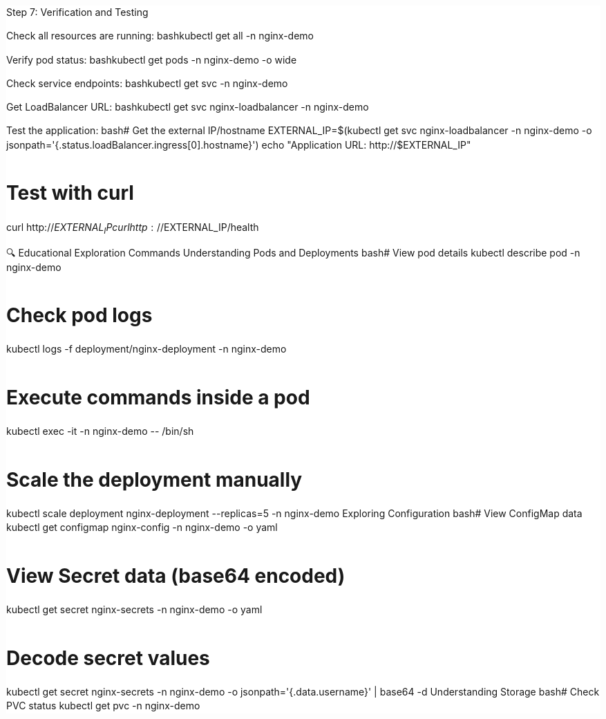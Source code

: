 Step 7: Verification and Testing

Check all resources are running:
bashkubectl get all -n nginx-demo

Verify pod status:
bashkubectl get pods -n nginx-demo -o wide

Check service endpoints:
bashkubectl get svc -n nginx-demo

Get LoadBalancer URL:
bashkubectl get svc nginx-loadbalancer -n nginx-demo

Test the application:
bash# Get the external IP/hostname
EXTERNAL_IP=$(kubectl get svc nginx-loadbalancer -n nginx-demo -o jsonpath='{.status.loadBalancer.ingress[0].hostname}')
echo "Application URL: http://$EXTERNAL_IP"

# Test with curl
curl http://$EXTERNAL_IP
curl http://$EXTERNAL_IP/health


🔍 Educational Exploration Commands
Understanding Pods and Deployments
bash# View pod details
kubectl describe pod <pod-name> -n nginx-demo

# Check pod logs
kubectl logs -f deployment/nginx-deployment -n nginx-demo

# Execute commands inside a pod
kubectl exec -it <pod-name> -n nginx-demo -- /bin/sh

# Scale the deployment manually
kubectl scale deployment nginx-deployment --replicas=5 -n nginx-demo
Exploring Configuration
bash# View ConfigMap data
kubectl get configmap nginx-config -n nginx-demo -o yaml

# View Secret data (base64 encoded)
kubectl get secret nginx-secrets -n nginx-demo -o yaml

# Decode secret values
kubectl get secret nginx-secrets -n nginx-demo -o jsonpath='{.data.username}' | base64 -d
Understanding Storage
bash# Check PVC status
kubectl get pvc -n nginx-demo

